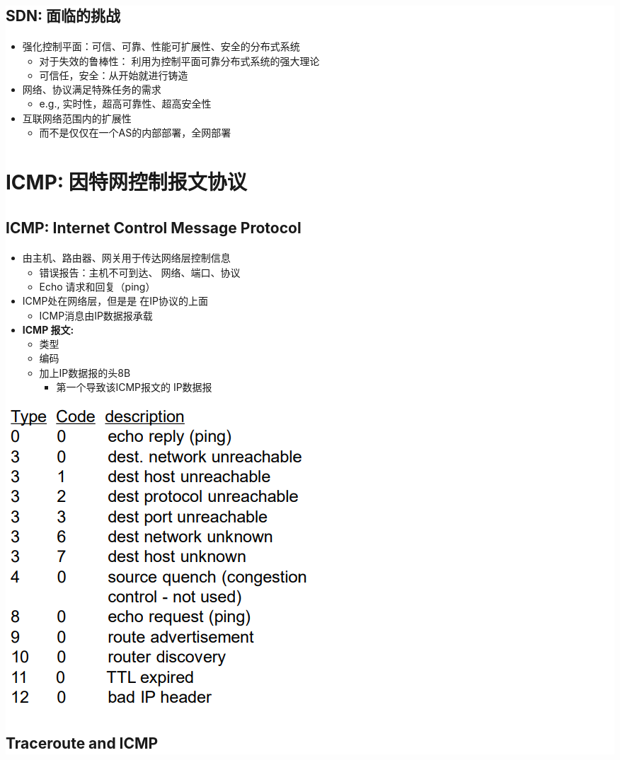 ## SDN: 面临的挑战

- 强化控制平面：可信、可靠、性能可扩展性、安全的分布式系统
  - 对于失效的鲁棒性： 利用为控制平面可靠分布式系统的强大理论
  - 可信任，安全：从开始就进行铸造
- 网络、协议满足特殊任务的需求
  - e.g., 实时性，超高可靠性、超高安全性
- 互联网络范围内的扩展性
  - 而不是仅仅在一个AS的内部部署，全网部署

# ICMP: 因特网控制报文协议

## ICMP: Internet Control Message Protocol

- 由主机、路由器、网关用于传达网络层控制信息
  - 错误报告：主机不可到达、 网络、端口、协议
  - Echo 请求和回复（ping）
- ICMP处在网络层，但是是 在IP协议的上面
  - ICMP消息由IP数据报承载
- **ICMP 报文:**
  - 类型
  - 编码
  - 加上IP数据报的头8B
    - 第一个导致该ICMP报文的 IP数据报

![image-20220721113211889](images/image-20220721113211889.png)

## Traceroute and ICMP

